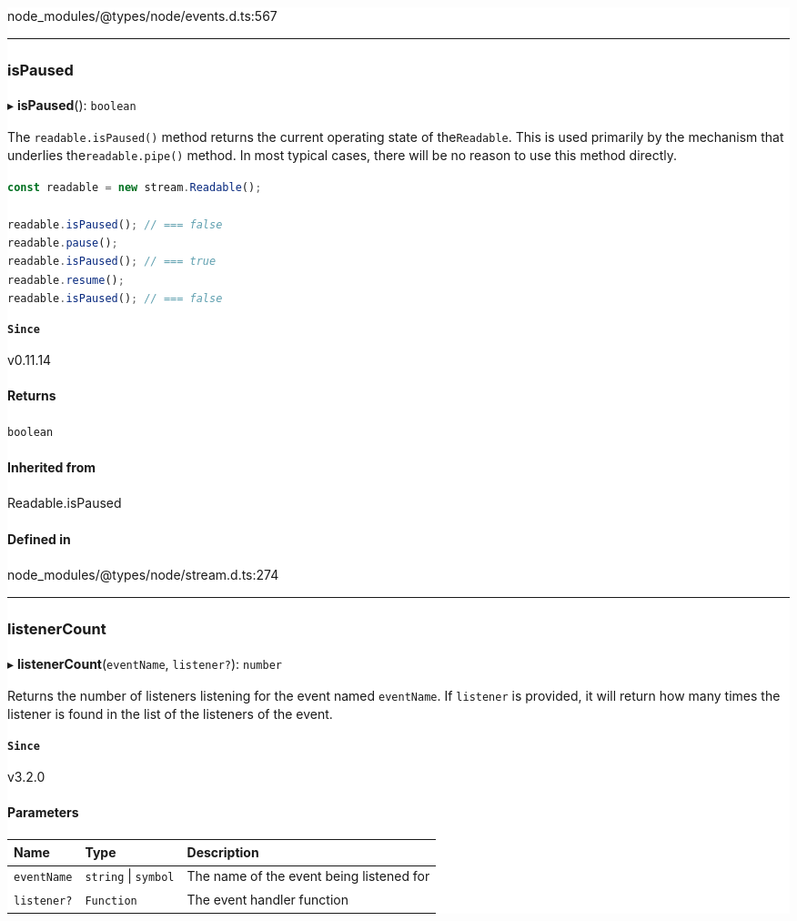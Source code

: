 node_modules/@types/node/events.d.ts:567

___

### isPaused

▸ **isPaused**(): `boolean`

The `readable.isPaused()` method returns the current operating state of the`Readable`. This is used primarily by the mechanism that underlies the`readable.pipe()` method. In most
typical cases, there will be no reason to
use this method directly.

```js
const readable = new stream.Readable();

readable.isPaused(); // === false
readable.pause();
readable.isPaused(); // === true
readable.resume();
readable.isPaused(); // === false
```

**`Since`**

v0.11.14

#### Returns

`boolean`

#### Inherited from

Readable.isPaused

#### Defined in

node_modules/@types/node/stream.d.ts:274

___

### listenerCount

▸ **listenerCount**(`eventName`, `listener?`): `number`

Returns the number of listeners listening for the event named `eventName`.
If `listener` is provided, it will return how many times the listener is found
in the list of the listeners of the event.

**`Since`**

v3.2.0

#### Parameters

| Name | Type | Description |
| :------ | :------ | :------ |
| `eventName` | `string` \| `symbol` | The name of the event being listened for |
| `listener?` | `Function` | The event handler function |
